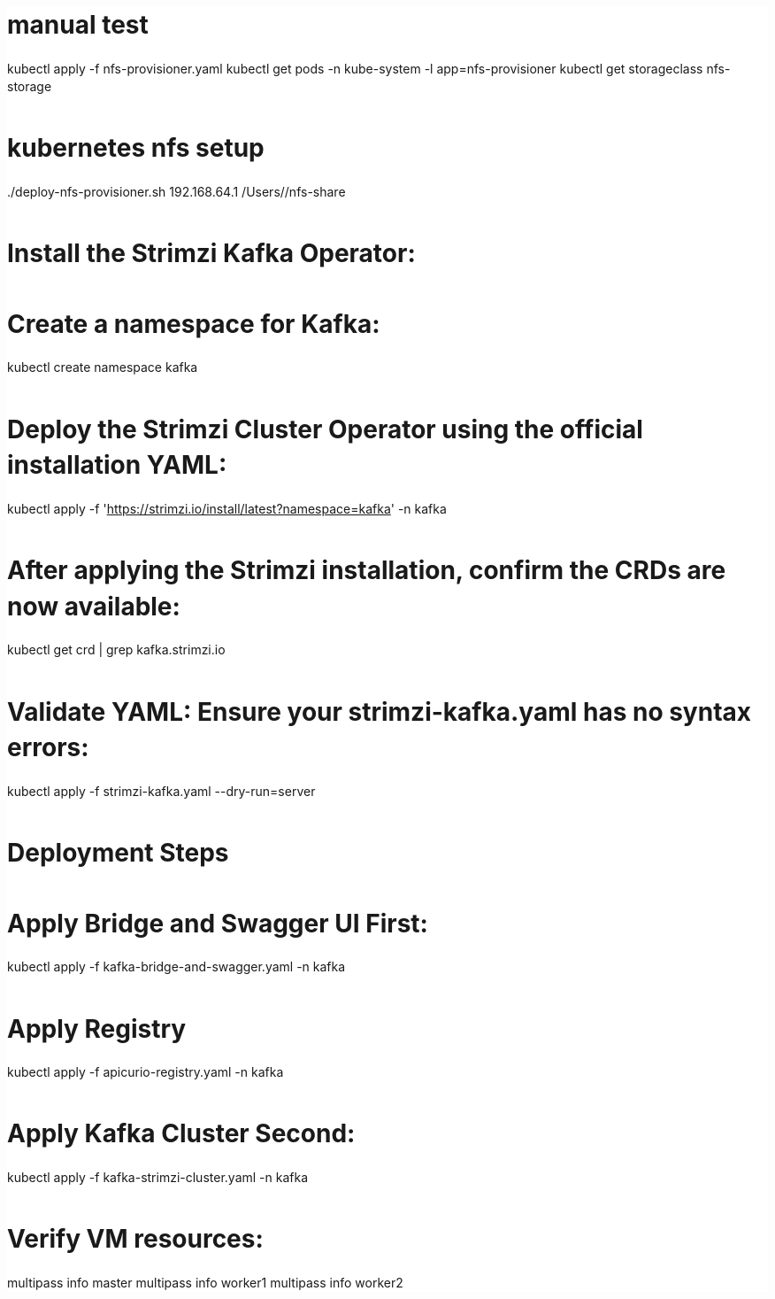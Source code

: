 
# manual test
kubectl apply -f nfs-provisioner.yaml
kubectl get pods -n kube-system -l app=nfs-provisioner
kubectl get storageclass nfs-storage

# kubernetes nfs setup
./deploy-nfs-provisioner.sh 192.168.64.1 /Users/<username>/nfs-share


# Install the Strimzi Kafka Operator:
# Create a namespace for Kafka:
kubectl create namespace kafka

# Deploy the Strimzi Cluster Operator using the official installation YAML:
kubectl apply -f 'https://strimzi.io/install/latest?namespace=kafka' -n kafka

# After applying the Strimzi installation, confirm the CRDs are now available:
kubectl get crd | grep kafka.strimzi.io

# Validate YAML: Ensure your strimzi-kafka.yaml has no syntax errors:
kubectl apply -f strimzi-kafka.yaml --dry-run=server

# Deployment Steps
# Apply Bridge and Swagger UI First:
kubectl apply -f kafka-bridge-and-swagger.yaml -n kafka
# Apply Registry
kubectl apply -f apicurio-registry.yaml -n kafka
# Apply Kafka Cluster Second:
kubectl apply -f kafka-strimzi-cluster.yaml -n kafka


# Verify VM resources:
multipass info master
multipass info worker1
multipass info worker2
